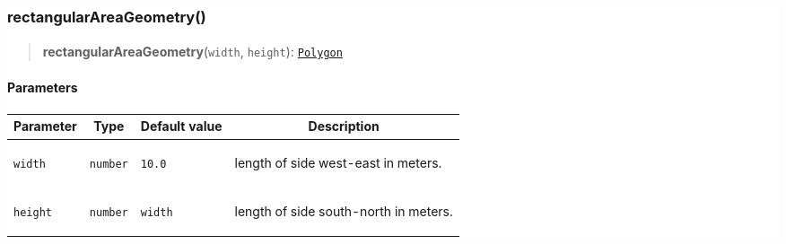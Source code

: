 ### rectangularAreaGeometry()

> **rectangularAreaGeometry**(`width`, `height`): [`Polygon`](../geojson-utils/geojson.md#polygon)

#### Parameters

<table>
<thead>
<tr>
<th>Parameter</th>
<th>Type</th>
<th>Default value</th>
<th>Description</th>
</tr>
</thead>
<tbody>
<tr>
<td>

`width`

</td>
<td>

`number`

</td>
<td>

`10.0`

</td>
<td>

length of side west-east in meters.

</td>
</tr>
<tr>
<td>

`height`

</td>
<td>

`number`

</td>
<td>

`width`

</td>
<td>

length of side south-north in meters.

</td>
</tr>
</tbody>
</table>
